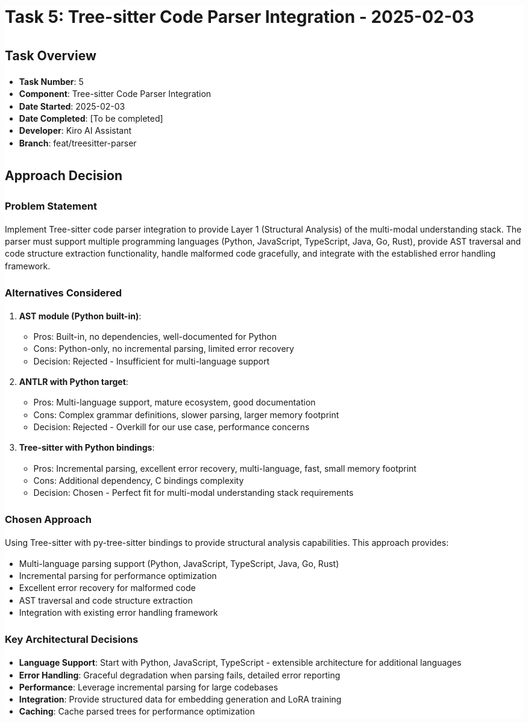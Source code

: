 # Task 5: Tree-sitter Code Parser Integration - 2025-02-03

## Task Overview
- **Task Number**: 5
- **Component**: Tree-sitter Code Parser Integration
- **Date Started**: 2025-02-03
- **Date Completed**: [To be completed]
- **Developer**: Kiro AI Assistant
- **Branch**: feat/treesitter-parser

## Approach Decision

### Problem Statement
Implement Tree-sitter code parser integration to provide Layer 1 (Structural Analysis) of the multi-modal understanding stack. The parser must support multiple programming languages (Python, JavaScript, TypeScript, Java, Go, Rust), provide AST traversal and code structure extraction functionality, handle malformed code gracefully, and integrate with the established error handling framework.

### Alternatives Considered
1. **AST module (Python built-in)**:
   - Pros: Built-in, no dependencies, well-documented for Python
   - Cons: Python-only, no incremental parsing, limited error recovery
   - Decision: Rejected - Insufficient for multi-language support

2. **ANTLR with Python target**:
   - Pros: Multi-language support, mature ecosystem, good documentation
   - Cons: Complex grammar definitions, slower parsing, larger memory footprint
   - Decision: Rejected - Overkill for our use case, performance concerns

3. **Tree-sitter with Python bindings**:
   - Pros: Incremental parsing, excellent error recovery, multi-language, fast, small memory footprint
   - Cons: Additional dependency, C bindings complexity
   - Decision: Chosen - Perfect fit for multi-modal understanding stack requirements

### Chosen Approach
Using Tree-sitter with py-tree-sitter bindings to provide structural analysis capabilities. This approach provides:
- Multi-language parsing support (Python, JavaScript, TypeScript, Java, Go, Rust)
- Incremental parsing for performance optimization
- Excellent error recovery for malformed code
- AST traversal and code structure extraction
- Integration with existing error handling framework

### Key Architectural Decisions
- **Language Support**: Start with Python, JavaScript, TypeScript - extensible architecture for additional languages
- **Error Handling**: Graceful degradation when parsing fails, detailed error reporting
- **Performance**: Leverage incremental parsing for large codebases
- **Integration**: Provide structured data for embedding generation and LoRA training
- **Caching**: Cache parsed trees for performance optimization

